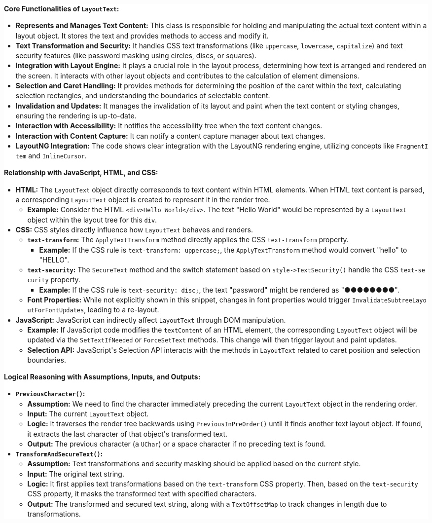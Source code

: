 **Core Functionalities of `LayoutText`:**

* **Represents and Manages Text Content:** This class is responsible for holding and manipulating the actual text content within a layout object. It stores the text and provides methods to access and modify it.
* **Text Transformation and Security:** It handles CSS text transformations (like `uppercase`, `lowercase`, `capitalize`) and text security features (like password masking using circles, discs, or squares).
* **Integration with Layout Engine:** It plays a crucial role in the layout process, determining how text is arranged and rendered on the screen. It interacts with other layout objects and contributes to the calculation of element dimensions.
* **Selection and Caret Handling:** It provides methods for determining the position of the caret within the text, calculating selection rectangles, and understanding the boundaries of selectable content.
* **Invalidation and Updates:**  It manages the invalidation of its layout and paint when the text content or styling changes, ensuring the rendering is up-to-date.
* **Interaction with Accessibility:** It notifies the accessibility tree when the text content changes.
* **Interaction with Content Capture:** It can notify a content capture manager about text changes.
* **LayoutNG Integration:** The code shows clear integration with the LayoutNG rendering engine, utilizing concepts like `FragmentItem` and `InlineCursor`.

**Relationship with JavaScript, HTML, and CSS:**

* **HTML:**  The `LayoutText` object directly corresponds to text content within HTML elements. When HTML text content is parsed, a corresponding `LayoutText` object is created to represent it in the render tree.
    * **Example:**  Consider the HTML `<div>Hello World</div>`. The text "Hello World" would be represented by a `LayoutText` object within the layout tree for this `div`.
* **CSS:** CSS styles directly influence how `LayoutText` behaves and renders.
    * **`text-transform`:** The `ApplyTextTransform` method directly applies the CSS `text-transform` property.
        * **Example:** If the CSS rule is `text-transform: uppercase;`, the `ApplyTextTransform` method would convert "hello" to "HELLO".
    * **`text-security`:** The `SecureText` method and the switch statement based on `style->TextSecurity()` handle the CSS `text-security` property.
        * **Example:** If the CSS rule is `text-security: disc;`, the text "password" might be rendered as "●●●●●●●●".
    * **Font Properties:**  While not explicitly shown in this snippet, changes in font properties would trigger `InvalidateSubtreeLayoutForFontUpdates`, leading to a re-layout.
* **JavaScript:** JavaScript can indirectly affect `LayoutText` through DOM manipulation.
    * **Example:** If JavaScript code modifies the `textContent` of an HTML element, the corresponding `LayoutText` object will be updated via the `SetTextIfNeeded` or `ForceSetText` methods. This change will then trigger layout and paint updates.
    * **Selection API:** JavaScript's Selection API interacts with the methods in `LayoutText` related to caret position and selection boundaries.

**Logical Reasoning with Assumptions, Inputs, and Outputs:**

* **`PreviousCharacter()`:**
    * **Assumption:**  We need to find the character immediately preceding the current `LayoutText` object in the rendering order.
    * **Input:** The current `LayoutText` object.
    * **Logic:** It traverses the render tree backwards using `PreviousInPreOrder()` until it finds another text layout object. If found, it extracts the last character of that object's transformed text.
    * **Output:** The previous character (a `UChar`) or a space character if no preceding text is found.
* **`TransformAndSecureText()`:**
    * **Assumption:** Text transformations and security masking should be applied based on the current style.
    * **Input:** The original text string.
    * **Logic:** It first applies text transformations based on the `text-transform` CSS property. Then, based on the `text-security` CSS property, it masks the transformed text with specified characters.
    * **Output:** The transformed and secured text string, along with a `TextOffsetMap` to track changes in length due to transformations.